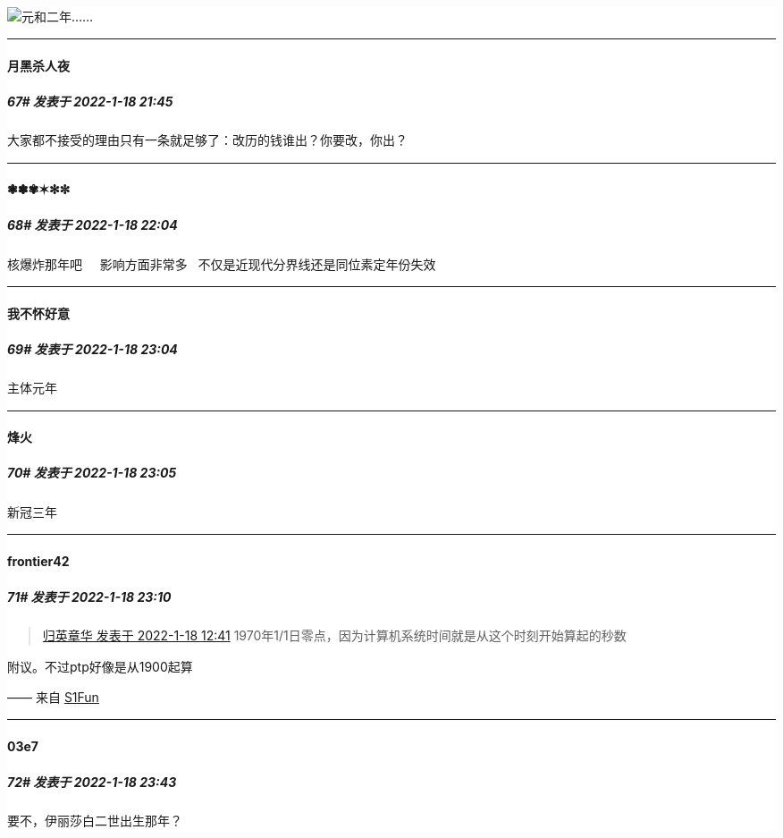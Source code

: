 <img src="https://static.saraba1st.com/image/smiley/face2017/067.png" referrerpolicy="no-referrer">元和二年……



*****

####  月黑杀人夜  
##### 67#       发表于 2022-1-18 21:45

大家都不接受的理由只有一条就足够了：改历的钱谁出？你要改，你出？



*****

####  ❃✽✾✶✻✼  
##### 68#       发表于 2022-1-18 22:04

核爆炸那年吧     影响方面非常多   不仅是近现代分界线还是同位素定年份失效



*****

####  我不怀好意  
##### 69#       发表于 2022-1-18 23:04

主体元年

*****

####  烽火  
##### 70#       发表于 2022-1-18 23:05

新冠三年

*****

####  frontier42  
##### 71#       发表于 2022-1-18 23:10

<blockquote><a href="httphttps://bbs.saraba1st.com/2b/forum.php?mod=redirect&amp;goto=findpost&amp;pid=54334881&amp;ptid=2047951" target="_blank">归英章华 发表于 2022-1-18 12:41</a>
1970年1/1日零点，因为计算机系统时间就是从这个时刻开始算起的秒数</blockquote>
附议。不过ptp好像是从1900起算

—— 来自 [S1Fun](https://s1fun.koalcat.com)



*****

####  03e7  
##### 72#       发表于 2022-1-18 23:43

要不，伊丽莎白二世出生那年？

